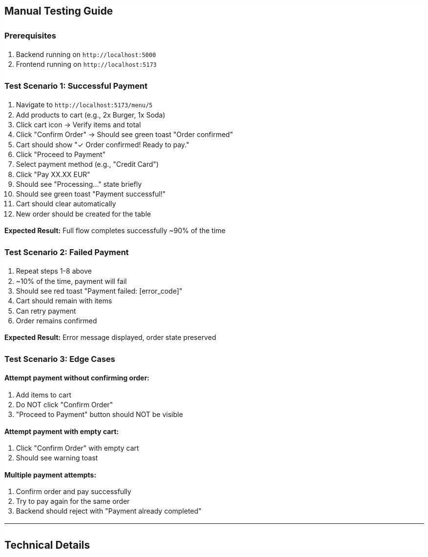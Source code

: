 ## Manual Testing Guide

### Prerequisites
1. Backend running on `http://localhost:5000`
2. Frontend running on `http://localhost:5173`

### Test Scenario 1: Successful Payment

1. Navigate to `http://localhost:5173/menu/5`
2. Add products to cart (e.g., 2x Burger, 1x Soda)
3. Click cart icon → Verify items and total
4. Click "Confirm Order" → Should see green toast "Order confirmed"
5. Cart should show "✓ Order confirmed! Ready to pay."
6. Click "Proceed to Payment"
7. Select payment method (e.g., "Credit Card")
8. Click "Pay XX.XX EUR"
9. Should see "Processing..." state briefly
10. Should see green toast "Payment successful!"
11. Cart should clear automatically
12. New order should be created for the table

**Expected Result:** Full flow completes successfully ~90% of the time

### Test Scenario 2: Failed Payment

1. Repeat steps 1-8 above
2. ~10% of the time, payment will fail
3. Should see red toast "Payment failed: [error_code]"
4. Cart should remain with items
5. Can retry payment
6. Order remains confirmed

**Expected Result:** Error message displayed, order state preserved

### Test Scenario 3: Edge Cases

**Attempt payment without confirming order:**
1. Add items to cart
2. Do NOT click "Confirm Order"
3. "Proceed to Payment" button should NOT be visible

**Attempt payment with empty cart:**
1. Click "Confirm Order" with empty cart
2. Should see warning toast

**Multiple payment attempts:**
1. Confirm order and pay successfully
2. Try to pay again for the same order
3. Backend should reject with "Payment already completed"

---

## Technical Details
